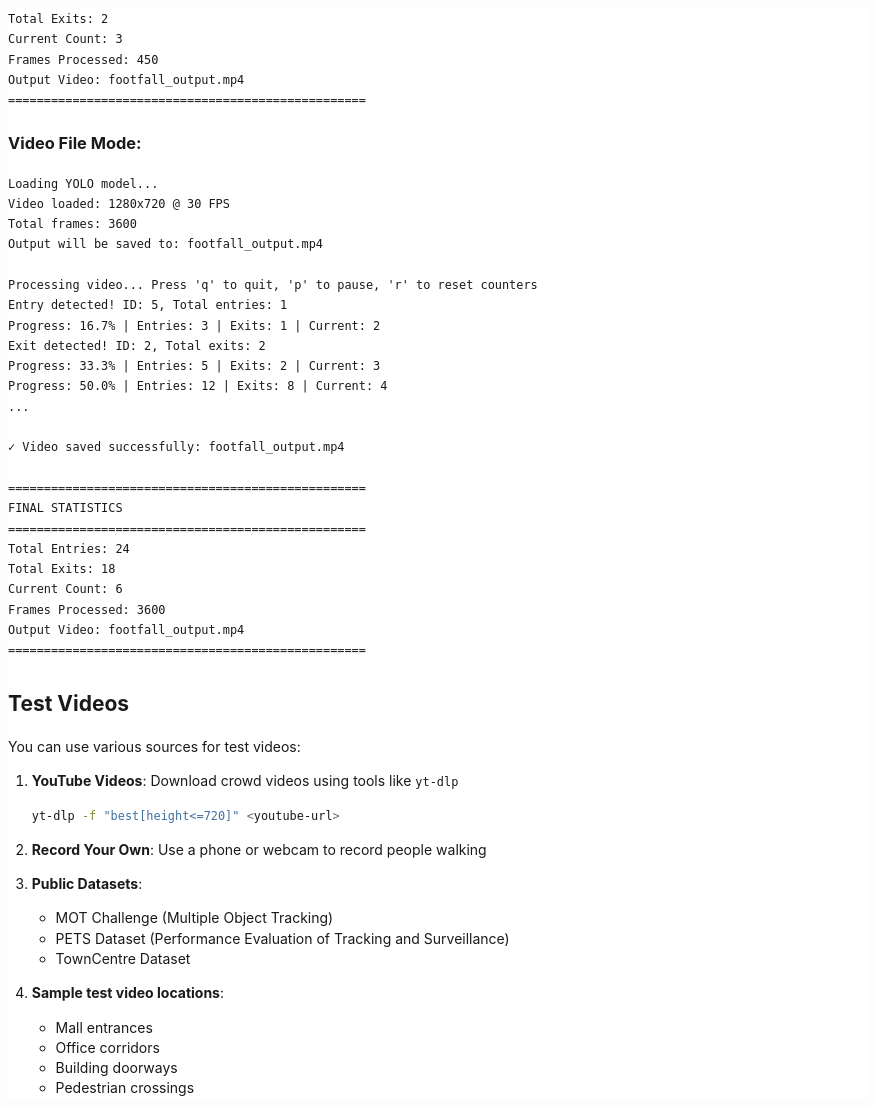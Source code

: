 ```
Total Exits: 2
Current Count: 3
Frames Processed: 450
Output Video: footfall_output.mp4
==================================================
```

### Video File Mode:
```
Loading YOLO model...
Video loaded: 1280x720 @ 30 FPS
Total frames: 3600
Output will be saved to: footfall_output.mp4

Processing video... Press 'q' to quit, 'p' to pause, 'r' to reset counters
Entry detected! ID: 5, Total entries: 1
Progress: 16.7% | Entries: 3 | Exits: 1 | Current: 2
Exit detected! ID: 2, Total exits: 2
Progress: 33.3% | Entries: 5 | Exits: 2 | Current: 3
Progress: 50.0% | Entries: 12 | Exits: 8 | Current: 4
...

✓ Video saved successfully: footfall_output.mp4

==================================================
FINAL STATISTICS
==================================================
Total Entries: 24
Total Exits: 18
Current Count: 6
Frames Processed: 3600
Output Video: footfall_output.mp4
==================================================
```

## Test Videos

You can use various sources for test videos:

1. **YouTube Videos**: Download crowd videos using tools like `yt-dlp`
   ```bash
   yt-dlp -f "best[height<=720]" <youtube-url>
   ```

2. **Record Your Own**: Use a phone or webcam to record people walking

3. **Public Datasets**:
   - MOT Challenge (Multiple Object Tracking)
   - PETS Dataset (Performance Evaluation of Tracking and Surveillance)
   - TownCentre Dataset

4. **Sample test video locations**:
   - Mall entrances
   - Office corridors
   - Building doorways
   - Pedestrian crossings
